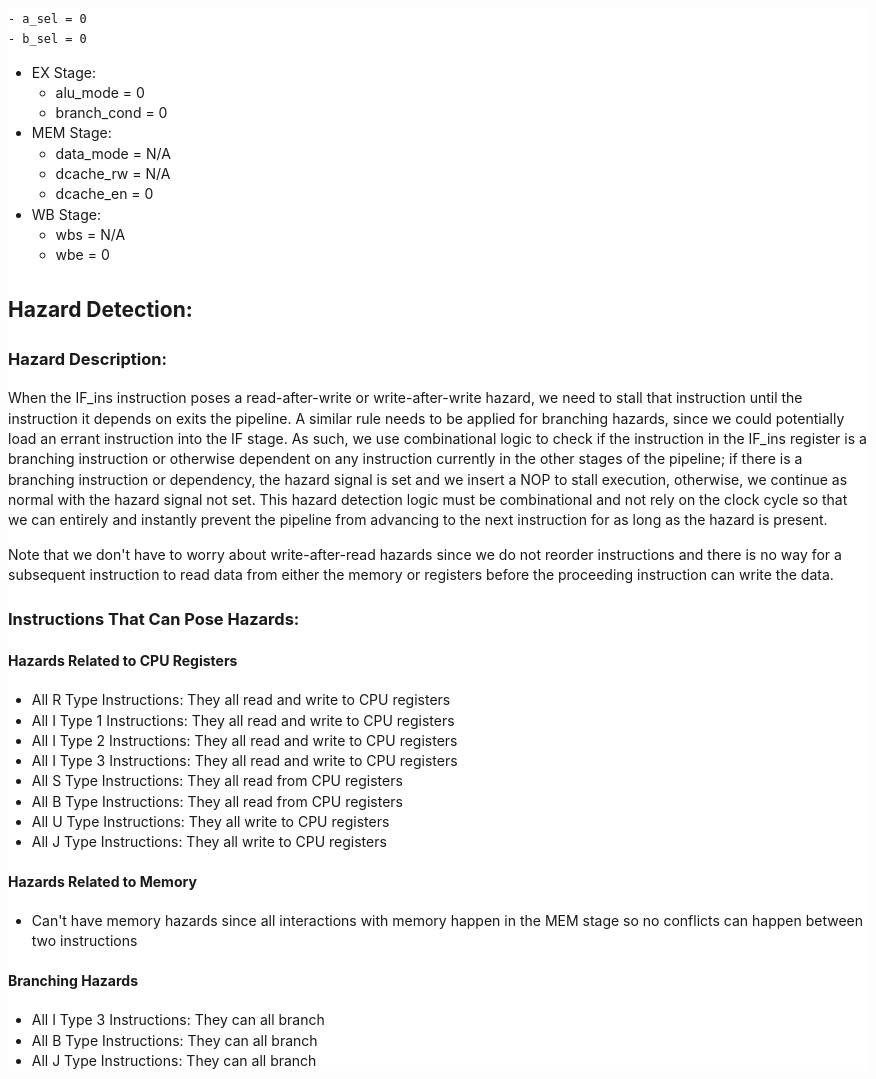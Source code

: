     - a_sel = 0
    - b_sel = 0
  - EX Stage:
    - alu_mode = 0
    - branch_cond = 0
  - MEM Stage:
    - data_mode = N/A
    - dcache_rw = N/A
    - dcache_en = 0
  - WB Stage:
    - wbs = N/A
    - wbe = 0
      
## **Hazard Detection:**

### Hazard Description:
When the IF_ins instruction poses a read-after-write or write-after-write hazard, we need to stall that instruction until the instruction it depends on exits the pipeline. A similar rule needs to be applied for branching hazards, since we could potentially load an errant instruction into the IF stage. As such, we use combinational logic to check if the instruction in the IF_ins register is a branching instruction or otherwise dependent on any instruction currently in the other stages of the pipeline; if there is a branching instruction or dependency, the hazard signal is set and we insert a NOP to stall execution, otherwise, we continue as normal with the hazard signal not set. This hazard detection logic must be combinational and not rely on the clock cycle so that we can entirely and instantly prevent the pipeline from advancing to the next instruction for as long as the hazard is present. 

Note that we don't have to worry about write-after-read hazards since we do not reorder instructions and there is no way for a subsequent instruction to read data from either the memory or registers before the proceeding instruction can write the data.

### Instructions That Can Pose Hazards:

#### Hazards Related to CPU Registers
- All R Type Instructions: They all read and write to CPU registers
- All I Type 1 Instructions: They all read and write to CPU registers
- All I Type 2 Instructions: They all read and write to CPU registers
- All I Type 3 Instructions: They all read and write to CPU registers
- All S Type Instructions: They all read from CPU registers
- All B Type Instructions: They all read from CPU registers
- All U Type Instructions: They all write to CPU registers
- All J Type Instructions: They all write to CPU registers

#### Hazards Related to Memory
- Can't have memory hazards since all interactions with memory happen in the MEM stage so no conflicts can happen between two instructions

#### Branching Hazards
- All I Type 3 Instructions: They can all branch
- All B Type Instructions: They can all branch
- All J Type Instructions: They can all branch
